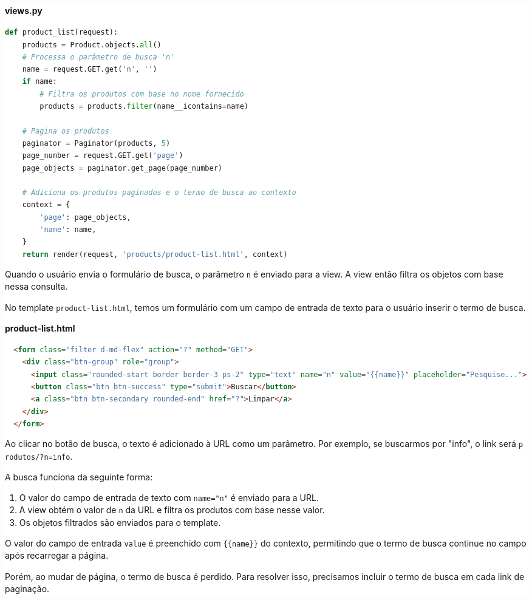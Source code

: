 **views.py**
```python
def product_list(request):
    products = Product.objects.all()
    # Processa o parâmetro de busca 'n'
    name = request.GET.get('n', '') 
    if name:
        # Filtra os produtos com base no nome fornecido
        products = products.filter(name__icontains=name)

    # Pagina os produtos
    paginator = Paginator(products, 5)
    page_number = request.GET.get('page')
    page_objects = paginator.get_page(page_number)

    # Adiciona os produtos paginados e o termo de busca ao contexto
    context = {
        'page': page_objects,
        'name': name,
    }
    return render(request, 'products/product-list.html', context)
```
Quando o usuário envia o formulário de busca, o parâmetro `n` é enviado para a view. A view então filtra os objetos com base nessa consulta.

No template `product-list.html`, temos um formulário com um campo de entrada de texto para o usuário inserir o termo de busca.

**product-list.html**

```html
  <form class="filter d-md-flex" action="?" method="GET">
    <div class="btn-group" role="group">
      <input class="rounded-start border border-3 ps-2" type="text" name="n" value="{{name}}" placeholder="Pesquise...">
      <button class="btn btn-success" type="submit">Buscar</button>
      <a class="btn btn-secondary rounded-end" href="?">Limpar</a>
    </div>
  </form>
```

Ao clicar no botão de busca, o texto é adicionado à URL como um parâmetro. Por exemplo, se buscarmos por "info", o link será `produtos/?n=info`.

A busca funciona da seguinte forma:
1. O valor do campo de entrada de texto com `name="n"` é enviado para a URL.
2. A view obtém o valor de `n` da URL e filtra os produtos com base nesse valor.
3. Os objetos filtrados são enviados para o template.

O valor do campo de entrada `value` é preenchido com `{{name}}` do contexto, permitindo que o termo de busca continue no campo após recarregar a página.

Porém, ao mudar de página, o termo de busca é perdido. Para resolver isso, precisamos incluir o termo de busca em cada link de paginação.
